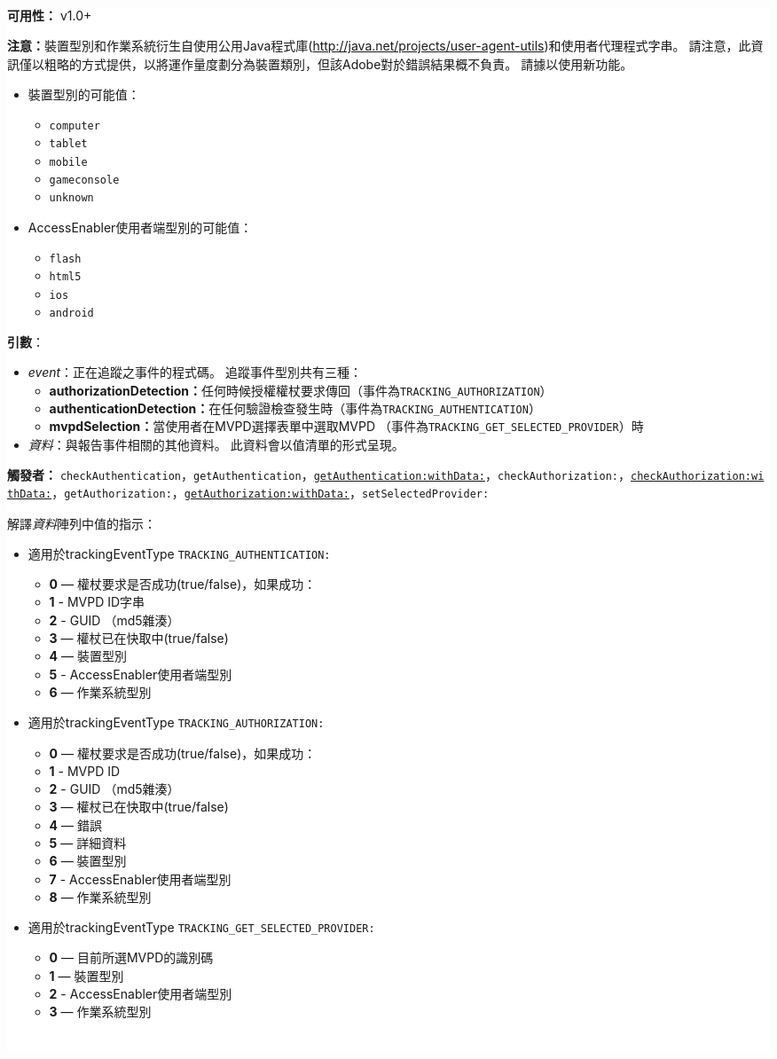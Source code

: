 **可用性：** v1.0+

**注意：**&#x200B;裝置型別和作業系統衍生自使用公用Java程式庫(<http://java.net/projects/user-agent-utils>)和使用者代理程式字串。 請注意，此資訊僅以粗略的方式提供，以將運作量度劃分為裝置類別，但該Adobe對於錯誤結果概不負責。 請據以使用新功能。

* 裝置型別的可能值：
   * `computer`
   * `tablet`
   * `mobile`
   * `gameconsole`
   * `unknown`

* AccessEnabler使用者端型別的可能值：
   * `flash`
   * `html5`
   * `ios`
   * `android`


**引數**：

* *event*：正在追蹤之事件的程式碼。 追蹤事件型別共有三種：
   * **authorizationDetection：**&#x200B;任何時候授權權杖要求傳回（事件為`TRACKING_AUTHORIZATION`）
   * **authenticationDetection：**&#x200B;在任何驗證檢查發生時（事件為`TRACKING_AUTHENTICATION`）
   * **mvpdSelection：**&#x200B;當使用者在MVPD選擇表單中選取MVPD （事件為`TRACKING_GET_SELECTED_PROVIDER`）時
* *資料*：與報告事件相關的其他資料。 此資料會以值清單的形式呈現。

**觸發者：** `checkAuthentication`，`getAuthentication`，[`getAuthentication:withData:`](#getAuthN)，`checkAuthorization:`，[`checkAuthorization:withData:`](#checkAuthZ)，`getAuthorization:`，[`getAuthorization:withData:`](#getAuthZ)，`setSelectedProvider:`

解譯&#x200B;*資料*&#x200B;陣列中值的指示：

* 適用於trackingEventType `TRACKING_AUTHENTICATION:`
   * **0** — 權杖要求是否成功(true/false)，如果成功：
   * **1** - MVPD ID字串
   * **2** - GUID （md5雜湊）
   * **3** — 權杖已在快取中(true/false)
   * **4** — 裝置型別
   * **5** - AccessEnabler使用者端型別
   * **6** — 作業系統型別

* 適用於trackingEventType `TRACKING_AUTHORIZATION:`
   * **0** — 權杖要求是否成功(true/false)，如果成功：
   * **1** - MVPD ID
   * **2** - GUID （md5雜湊）
   * **3** — 權杖已在快取中(true/false)
   * **4** — 錯誤
   * **5** — 詳細資料
   * **6** — 裝置型別
   * **7** - AccessEnabler使用者端型別
   * **8** — 作業系統型別
* 適用於trackingEventType `TRACKING_GET_SELECTED_PROVIDER:`
   * **0** — 目前所選MVPD的識別碼
   * **1** — 裝置型別
   * **2** - AccessEnabler使用者端型別
   * **3** — 作業系統型別

</br>
